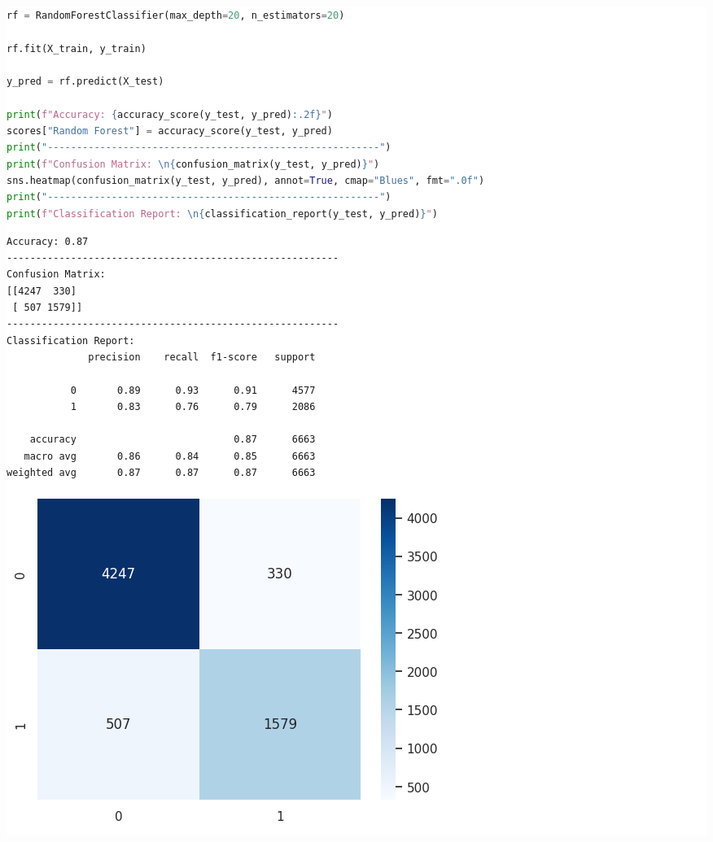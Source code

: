

```python
rf = RandomForestClassifier(max_depth=20, n_estimators=20)

rf.fit(X_train, y_train)

y_pred = rf.predict(X_test)

print(f"Accuracy: {accuracy_score(y_test, y_pred):.2f}")
scores["Random Forest"] = accuracy_score(y_test, y_pred)
print("---------------------------------------------------------")
print(f"Confusion Matrix: \n{confusion_matrix(y_test, y_pred)}")
sns.heatmap(confusion_matrix(y_test, y_pred), annot=True, cmap="Blues", fmt=".0f")
print("---------------------------------------------------------")
print(f"Classification Report: \n{classification_report(y_test, y_pred)}")
```

    Accuracy: 0.87
    ---------------------------------------------------------
    Confusion Matrix: 
    [[4247  330]
     [ 507 1579]]
    ---------------------------------------------------------
    Classification Report: 
                  precision    recall  f1-score   support
    
               0       0.89      0.93      0.91      4577
               1       0.83      0.76      0.79      2086
    
        accuracy                           0.87      6663
       macro avg       0.86      0.84      0.85      6663
    weighted avg       0.87      0.87      0.87      6663
    



    
![png](images/output_47_1.png)
    